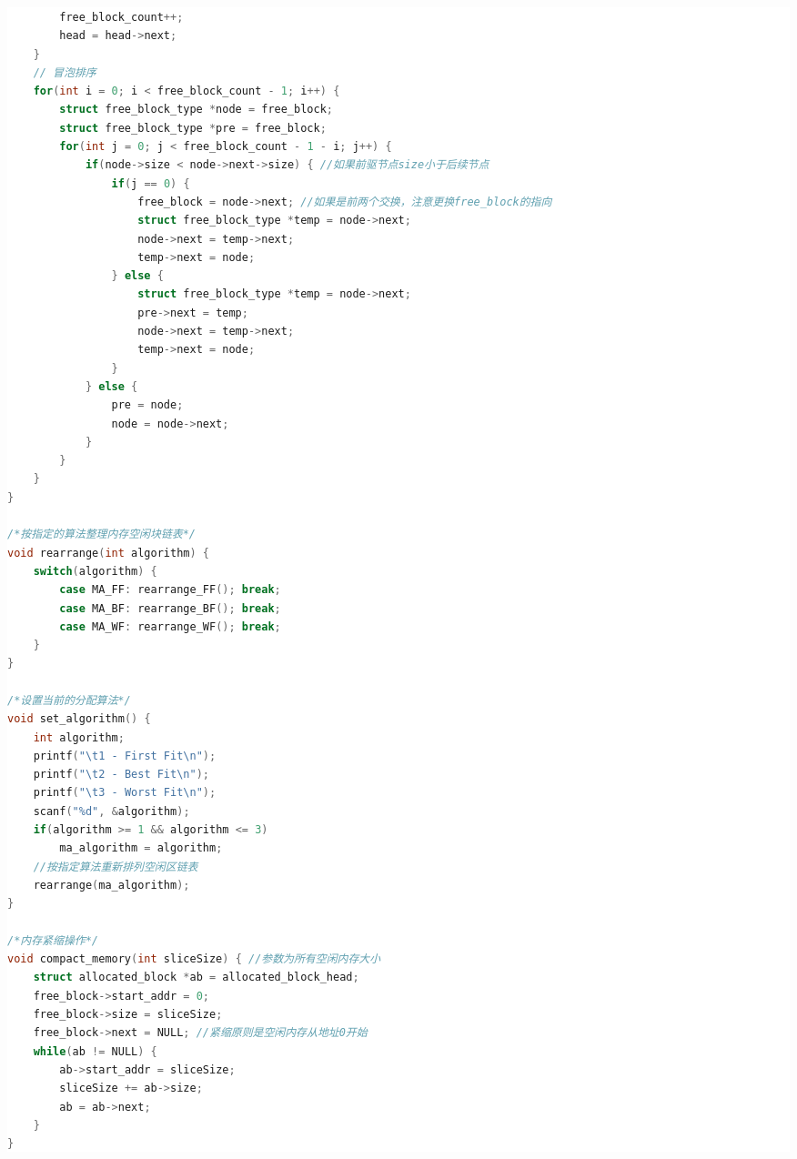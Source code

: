 ```c
        free_block_count++;
        head = head->next;
    }
    // 冒泡排序
    for(int i = 0; i < free_block_count - 1; i++) {
        struct free_block_type *node = free_block;
        struct free_block_type *pre = free_block;
        for(int j = 0; j < free_block_count - 1 - i; j++) {
            if(node->size < node->next->size) { //如果前驱节点size小于后续节点
                if(j == 0) {
                    free_block = node->next; //如果是前两个交换，注意更换free_block的指向
                    struct free_block_type *temp = node->next;
                    node->next = temp->next;
                    temp->next = node;
                } else {
                    struct free_block_type *temp = node->next;
                    pre->next = temp;
                    node->next = temp->next;
                    temp->next = node;
                }
            } else {
                pre = node;
                node = node->next;
            }
        }
    }
}

/*按指定的算法整理内存空闲块链表*/ 
void rearrange(int algorithm) { 
    switch(algorithm) { 
        case MA_FF: rearrange_FF(); break; 
        case MA_BF: rearrange_BF(); break; 
        case MA_WF: rearrange_WF(); break; 
    } 
} 

/*设置当前的分配算法*/ 
void set_algorithm() { 
    int algorithm; 
    printf("\t1 - First Fit\n"); 
    printf("\t2 - Best Fit\n"); 
    printf("\t3 - Worst Fit\n"); 
    scanf("%d", &algorithm); 
    if(algorithm >= 1 && algorithm <= 3) 
        ma_algorithm = algorithm; 
    //按指定算法重新排列空闲区链表 
    rearrange(ma_algorithm); 
} 

/*内存紧缩操作*/
void compact_memory(int sliceSize) { //参数为所有空闲内存大小
    struct allocated_block *ab = allocated_block_head;
    free_block->start_addr = 0;
    free_block->size = sliceSize;
    free_block->next = NULL; //紧缩原则是空闲内存从地址0开始
    while(ab != NULL) {
        ab->start_addr = sliceSize;
        sliceSize += ab->size;
        ab = ab->next;
    }
}

```